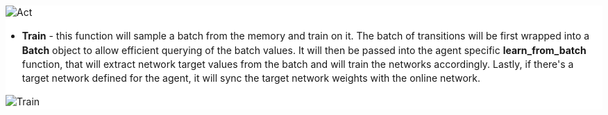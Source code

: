 <img src="../../img/act.png" alt="Act" style="width: 700px;"/>

* **Train** - this function will sample a batch from the memory and train on it. The batch of transitions will be
  first wrapped into a **Batch** object to allow efficient querying of the batch values. It will then be passed into
  the agent specific **learn_from_batch** function, that will extract network target values from the batch and will
  train the networks accordingly. Lastly, if there's a target network defined for the agent, it will sync the target
  network weights with the online network.

<img src="../../img/train.png" alt="Train" style="width: 700px;"/>
